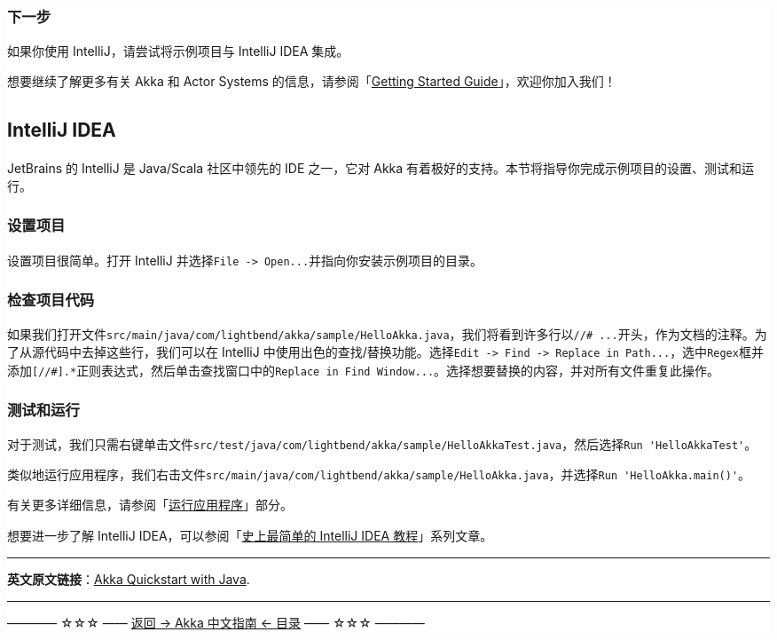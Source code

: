 ### 下一步
如果你使用 IntelliJ，请尝试将示例项目与 IntelliJ IDEA 集成。

想要继续了解更多有关 Akka 和 Actor Systems 的信息，请参阅「[Getting Started Guide](https://doc.akka.io/docs/akka/2.5/guide/introduction.html?language=java)」，欢迎你加入我们！

## IntelliJ IDEA

JetBrains 的 IntelliJ 是 Java/Scala 社区中领先的 IDE 之一，它对 Akka 有着极好的支持。本节将指导你完成示例项目的设置、测试和运行。

### 设置项目
设置项目很简单。打开 IntelliJ 并选择`File -> Open...`并指向你安装示例项目的目录。

### 检查项目代码

如果我们打开文件`src/main/java/com/lightbend/akka/sample/HelloAkka.java`，我们将看到许多行以`//# ...`开头，作为文档的注释。为了从源代码中去掉这些行，我们可以在 IntelliJ 中使用出色的查找/替换功能。选择`Edit -> Find -> Replace in Path...`，选中`Regex`框并添加`[//#].*`正则表达式，然后单击查找窗口中的`Replace in Find Window...`。选择想要替换的内容，并对所有文件重复此操作。

### 测试和运行

对于测试，我们只需右键单击文件`src/test/java/com/lightbend/akka/sample/HelloAkkaTest.java`，然后选择`Run 'HelloAkkaTest'`。

类似地运行应用程序，我们右击文件`src/main/java/com/lightbend/akka/sample/HelloAkka.java`，并选择`Run 'HelloAkka.main()'`。

有关更多详细信息，请参阅「[运行应用程序](#运行应用程序)」部分。

想要进一步了解 IntelliJ IDEA，可以参阅「[史上最简单的 IntelliJ IDEA 教程](https://github.com/guobinhit/intellij-idea-tutorial)」系列文章。

----------

**英文原文链接**：[Akka Quickstart with Java](https://developer.lightbend.com/guides/akka-quickstart-java/index.html).

----------
———— ☆☆☆ —— [返回 -> Akka 中文指南 <- 目录](https://github.com/guobinhit/akka-guide/blob/master/README.md) —— ☆☆☆ ————

